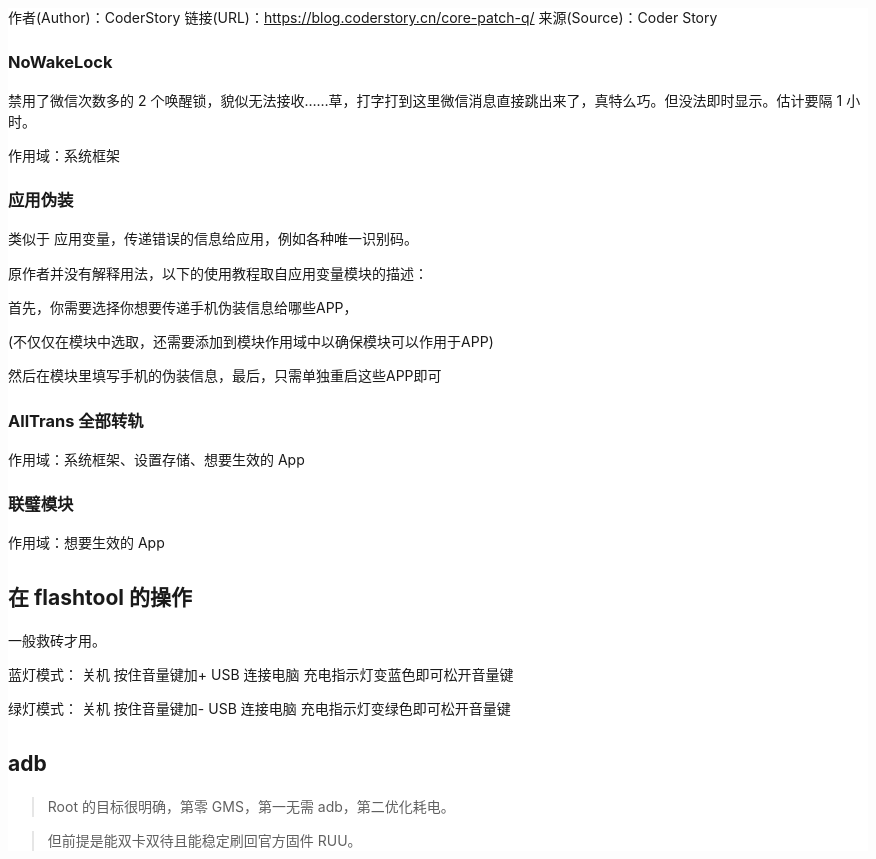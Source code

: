 作者(Author)：CoderStory
链接(URL)：https://blog.coderstory.cn/core-patch-q/
来源(Source)：Coder Story



### NoWakeLock

禁用了微信次数多的 2 个唤醒锁，貌似无法接收……草，打字打到这里微信消息直接跳出来了，真特么巧。但没法即时显示。估计要隔 1 小时。

作用域：系统框架


### 应用伪装

类似于 应用变量，传递错误的信息给应用，例如各种唯一识别码。

原作者并没有解释用法，以下的使用教程取自应用变量模块的描述：

首先，你需要选择你想要传递手机伪装信息给哪些APP，

(不仅仅在模块中选取，还需要添加到模块作用域中以确保模块可以作用于APP)

然后在模块里填写手机的伪装信息，最后，只需单独重启这些APP即可


### AllTrans 全部转轨

作用域：系统框架、设置存储、想要生效的 App


### 联璧模块

作用域：想要生效的 App


## 在 flashtool 的操作

一般救砖才用。

蓝灯模式：
关机
按住音量键加+
USB 连接电脑
充电指示灯变蓝色即可松开音量键

绿灯模式：
关机
按住音量键加-
USB 连接电脑
充电指示灯变绿色即可松开音量键


## adb

> Root 的目标很明确，第零 GMS，第一无需 adb，第二优化耗电。

> 但前提是能双卡双待且能稳定刷回官方固件 RUU。
